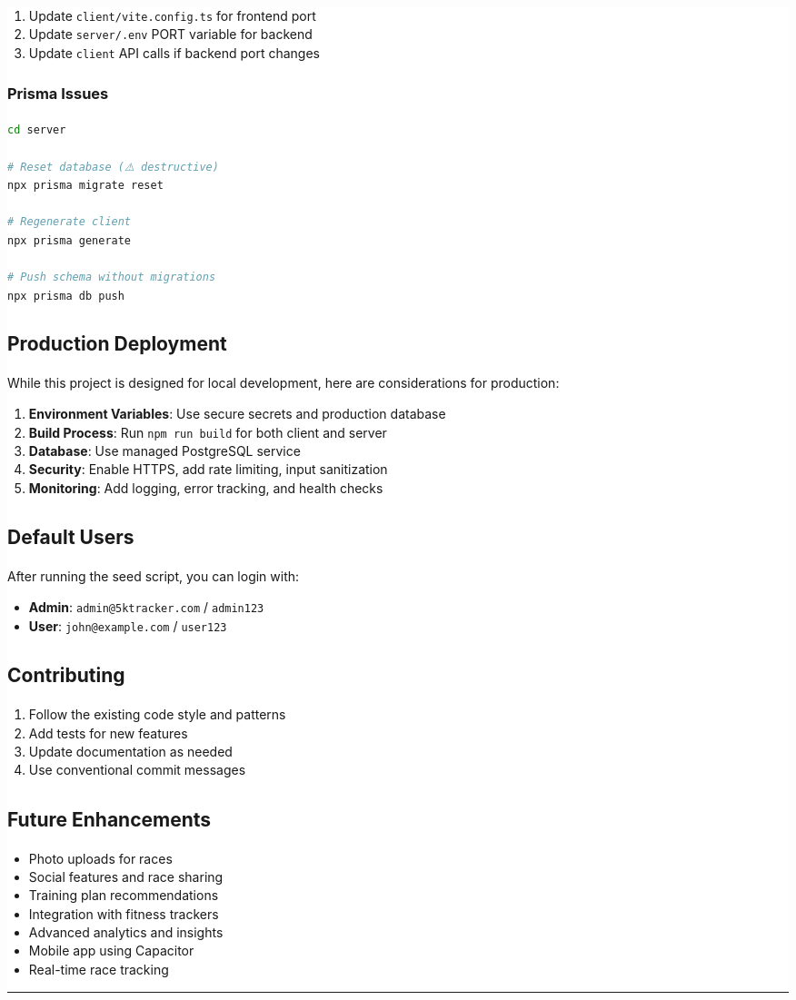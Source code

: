 1. Update `client/vite.config.ts` for frontend port
2. Update `server/.env` PORT variable for backend
3. Update `client` API calls if backend port changes

### Prisma Issues

```bash
cd server

# Reset database (⚠️ destructive)
npx prisma migrate reset

# Regenerate client
npx prisma generate

# Push schema without migrations
npx prisma db push
```

## Production Deployment

While this project is designed for local development, here are considerations for production:

1. **Environment Variables**: Use secure secrets and production database
2. **Build Process**: Run `npm run build` for both client and server
3. **Database**: Use managed PostgreSQL service
4. **Security**: Enable HTTPS, add rate limiting, input sanitization
5. **Monitoring**: Add logging, error tracking, and health checks

## Default Users

After running the seed script, you can login with:

- **Admin**: `admin@5ktracker.com` / `admin123`
- **User**: `john@example.com` / `user123`

## Contributing

1. Follow the existing code style and patterns
2. Add tests for new features
3. Update documentation as needed
4. Use conventional commit messages

## Future Enhancements

- Photo uploads for races
- Social features and race sharing
- Training plan recommendations
- Integration with fitness trackers
- Advanced analytics and insights
- Mobile app using Capacitor
- Real-time race tracking

---